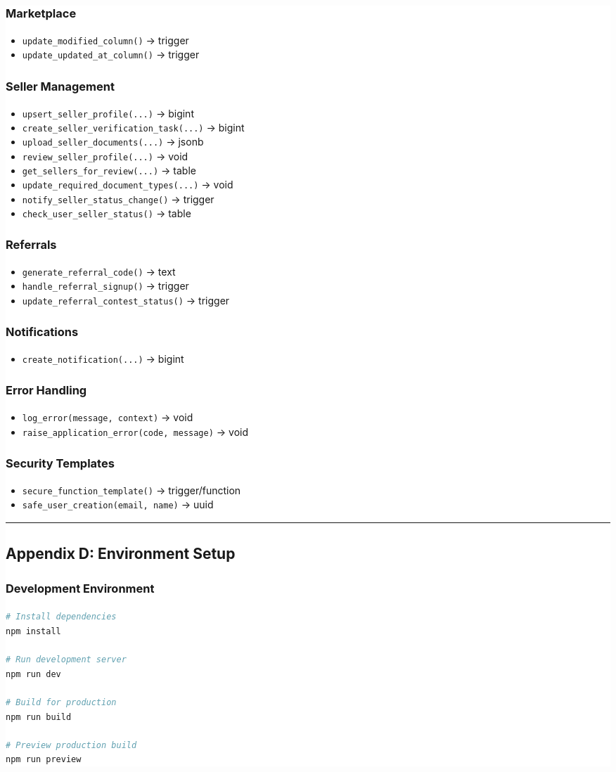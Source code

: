 ### Marketplace
- `update_modified_column()` → trigger
- `update_updated_at_column()` → trigger

### Seller Management
- `upsert_seller_profile(...)` → bigint
- `create_seller_verification_task(...)` → bigint
- `upload_seller_documents(...)` → jsonb
- `review_seller_profile(...)` → void
- `get_sellers_for_review(...)` → table
- `update_required_document_types(...)` → void
- `notify_seller_status_change()` → trigger
- `check_user_seller_status()` → table

### Referrals
- `generate_referral_code()` → text
- `handle_referral_signup()` → trigger
- `update_referral_contest_status()` → trigger

### Notifications
- `create_notification(...)` → bigint

### Error Handling
- `log_error(message, context)` → void
- `raise_application_error(code, message)` → void

### Security Templates
- `secure_function_template()` → trigger/function
- `safe_user_creation(email, name)` → uuid

---

## Appendix D: Environment Setup

### Development Environment
```bash
# Install dependencies
npm install

# Run development server
npm run dev

# Build for production
npm run build

# Preview production build
npm run preview
```
